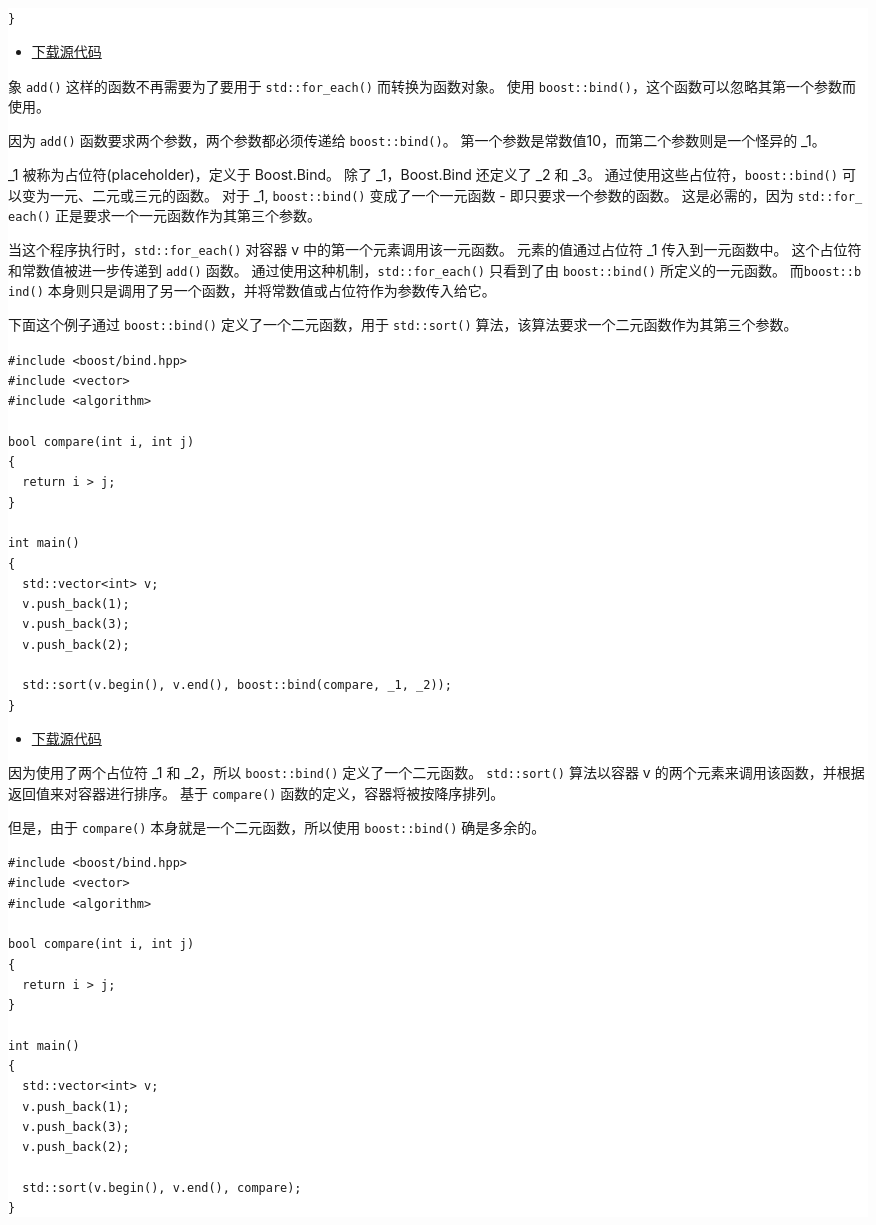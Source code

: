 ~~~
} 
~~~

*   [下载源代码](http://zh.highscore.de/cpp/boost/src/3.2.3/main.cpp)

象 `add()` 这样的函数不再需要为了要用于 `std::for_each()` 而转换为函数对象。 使用 `boost::bind()`，这个函数可以忽略其第一个参数而使用。

因为 `add()` 函数要求两个参数，两个参数都必须传递给 `boost::bind()`。 第一个参数是常数值10，而第二个参数则是一个怪异的 _1。

_1 被称为占位符(placeholder)，定义于 Boost.Bind。 除了 _1，Boost.Bind 还定义了 _2 和 _3。 通过使用这些占位符，`boost::bind()` 可以变为一元、二元或三元的函数。 对于 _1, `boost::bind()` 变成了一个一元函数 - 即只要求一个参数的函数。 这是必需的，因为 `std::for_each()` 正是要求一个一元函数作为其第三个参数。

当这个程序执行时，`std::for_each()` 对容器 v 中的第一个元素调用该一元函数。 元素的值通过占位符 _1 传入到一元函数中。 这个占位符和常数值被进一步传递到 `add()` 函数。 通过使用这种机制，`std::for_each()` 只看到了由 `boost::bind()` 所定义的一元函数。 而`boost::bind()` 本身则只是调用了另一个函数，并将常数值或占位符作为参数传入给它。

下面这个例子通过 `boost::bind()` 定义了一个二元函数，用于 `std::sort()` 算法，该算法要求一个二元函数作为其第三个参数。

~~~
#include <boost/bind.hpp> 
#include <vector> 
#include <algorithm> 

bool compare(int i, int j) 
{ 
  return i > j; 
} 

int main() 
{ 
  std::vector<int> v; 
  v.push_back(1); 
  v.push_back(3); 
  v.push_back(2); 

  std::sort(v.begin(), v.end(), boost::bind(compare, _1, _2)); 
} 
~~~

*   [下载源代码](http://zh.highscore.de/cpp/boost/src/3.2.4/main.cpp)

因为使用了两个占位符 _1 和 _2，所以 `boost::bind()` 定义了一个二元函数。 `std::sort()` 算法以容器 v 的两个元素来调用该函数，并根据返回值来对容器进行排序。 基于 `compare()` 函数的定义，容器将被按降序排列。

但是，由于 `compare()` 本身就是一个二元函数，所以使用 `boost::bind()` 确是多余的。

~~~
#include <boost/bind.hpp> 
#include <vector> 
#include <algorithm> 

bool compare(int i, int j) 
{ 
  return i > j; 
} 

int main() 
{ 
  std::vector<int> v; 
  v.push_back(1); 
  v.push_back(3); 
  v.push_back(2); 

  std::sort(v.begin(), v.end(), compare); 
} 
~~~
